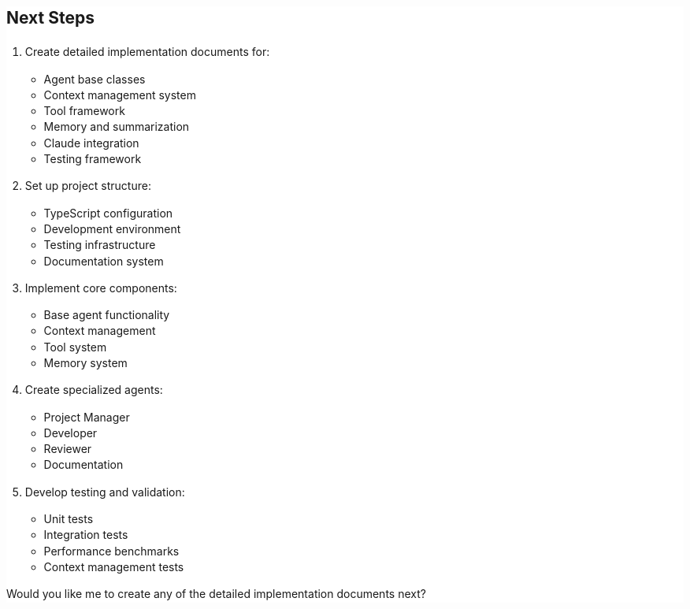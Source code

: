 ```typescript
```

## Next Steps

1. Create detailed implementation documents for:
   - Agent base classes
   - Context management system
   - Tool framework
   - Memory and summarization
   - Claude integration
   - Testing framework

2. Set up project structure:
   - TypeScript configuration
   - Development environment
   - Testing infrastructure
   - Documentation system

3. Implement core components:
   - Base agent functionality
   - Context management
   - Tool system
   - Memory system

4. Create specialized agents:
   - Project Manager
   - Developer
   - Reviewer
   - Documentation

5. Develop testing and validation:
   - Unit tests
   - Integration tests
   - Performance benchmarks
   - Context management tests

Would you like me to create any of the detailed implementation documents next?
